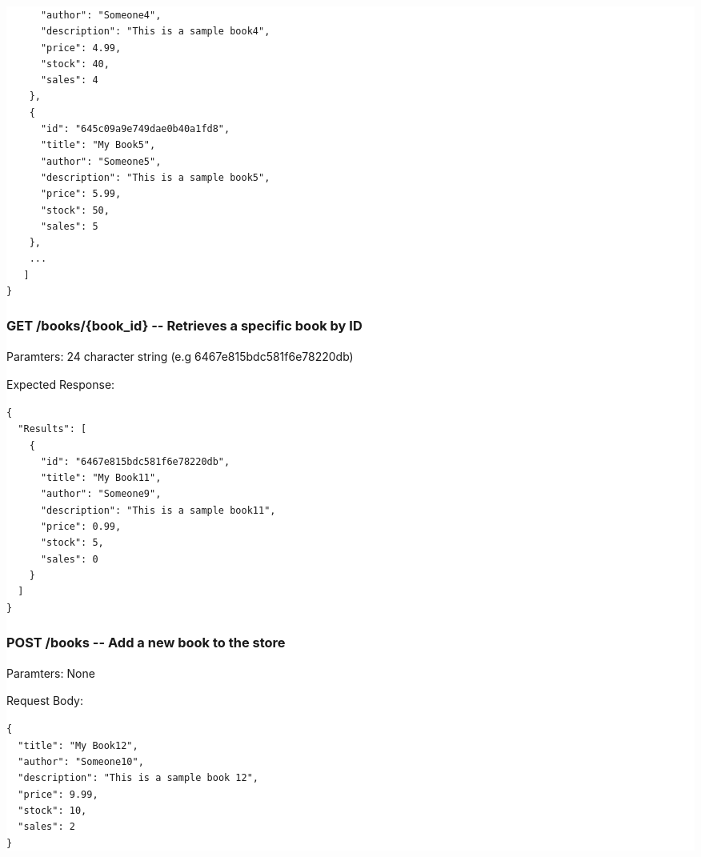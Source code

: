 ```
      "author": "Someone4",
      "description": "This is a sample book4",
      "price": 4.99,
      "stock": 40,
      "sales": 4
    },
    {
      "id": "645c09a9e749dae0b40a1fd8",
      "title": "My Book5",
      "author": "Someone5",
      "description": "This is a sample book5",
      "price": 5.99,
      "stock": 50,
      "sales": 5
    },
    ...
   ]
}
```

### GET /books/{book_id} -- Retrieves a specific book by ID
Paramters: 24 character string (e.g 6467e815bdc581f6e78220db) 

Expected Response: 
```
{
  "Results": [
    {
      "id": "6467e815bdc581f6e78220db",
      "title": "My Book11",
      "author": "Someone9",
      "description": "This is a sample book11",
      "price": 0.99,
      "stock": 5,
      "sales": 0
    }
  ]
}
```
### POST /books -- Add a new book to the store
Paramters: None

Request Body:
```
{
  "title": "My Book12",
  "author": "Someone10",
  "description": "This is a sample book 12",
  "price": 9.99,
  "stock": 10,
  "sales": 2
}
```
